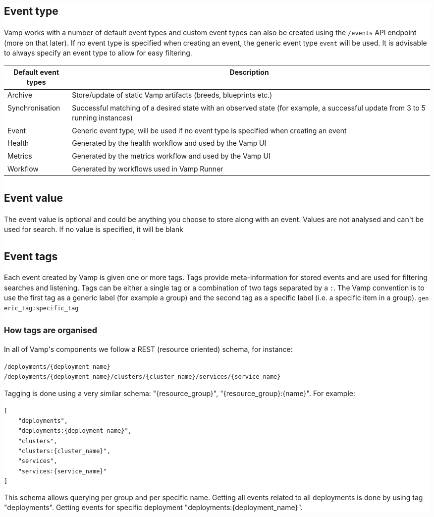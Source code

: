 ## Event type
Vamp works with a number of default event types and custom event types can also be created using the `/events` API endpoint (more on that later). If no event type is specified when creating an event, the generic event type `event` will be used. It is advisable to always specify an event type to allow for easy filtering.

Default event types |  Description
----------|--------
Archive     |    Store/update of static Vamp artifacts (breeds, blueprints etc.)
Synchronisation | Successful matching of a desired state with an observed state (for example, a successful update from 3 to 5 running instances)
Event | Generic event type, will be used if no event type is specified when creating an event
Health | Generated by the health workflow and used by the Vamp UI
Metrics | Generated by the metrics workflow and used by the Vamp UI
Workflow | Generated by workflows used in Vamp Runner

## Event value
The event value is optional and could be anything you choose to store along with an event. Values are not analysed and can't be used for search. If no value is specified, it will be blank

## Event tags
Each event created by Vamp is given one or more tags. Tags provide meta-information for stored events and are used for filtering searches and listening. Tags can be either a single tag or a combination of two tags separated by a `:`. The Vamp convention is to use the first tag as a generic label (for example a group) and the second tag as a specific label (i.e. a specific item in a group). `generic_tag:specific_tag`

### How tags are organised

In all of Vamp's components we follow a REST (resource oriented) schema, for instance:
```
/deployments/{deployment_name} 
/deployments/{deployment_name}/clusters/{cluster_name}/services/{service_name}
```
Tagging is done using a very similar schema: "{resource_group}", "{resource_group}:{name}". For example:

```
[
    "deployments", 
    "deployments:{deployment_name}", 
    "clusters", 
    "clusters:{cluster_name}", 
    "services", 
    "services:{service_name}"
]
```

This schema allows querying per group and per specific name. Getting all events related to all deployments is done by using tag "deployments". Getting events for specific deployment "deployments:{deployment_name}".
